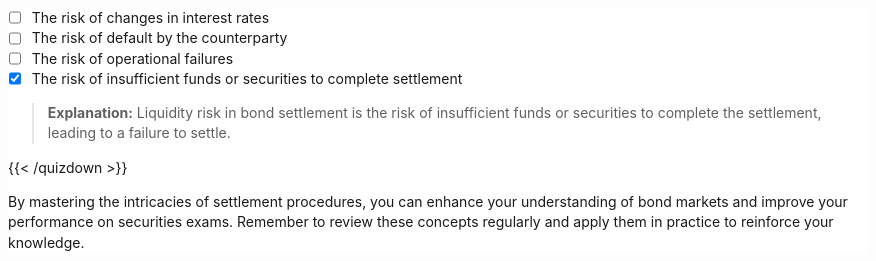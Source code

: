 - [ ] The risk of changes in interest rates
- [ ] The risk of default by the counterparty
- [ ] The risk of operational failures
- [x] The risk of insufficient funds or securities to complete settlement

> **Explanation:** Liquidity risk in bond settlement is the risk of insufficient funds or securities to complete the settlement, leading to a failure to settle.

{{< /quizdown >}}

By mastering the intricacies of settlement procedures, you can enhance your understanding of bond markets and improve your performance on securities exams. Remember to review these concepts regularly and apply them in practice to reinforce your knowledge.
